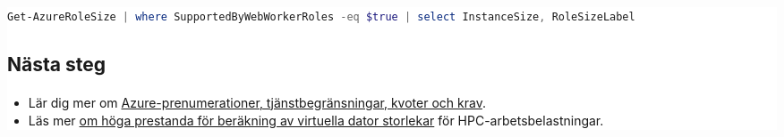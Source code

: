 ```powershell
Get-AzureRoleSize | where SupportedByWebWorkerRoles -eq $true | select InstanceSize, RoleSizeLabel
```

## <a name="next-steps"></a>Nästa steg
* Lär dig mer om [Azure-prenumerationer, tjänstbegränsningar, kvoter och krav](../azure-resource-manager/management/azure-subscription-service-limits.md).
* Läs mer [om höga prestanda för beräkning av virtuella dator storlekar](../virtual-machines/windows/sizes-hpc.md?toc=%2fazure%2fvirtual-machines%2fwindows%2ftoc.json) för HPC-arbetsbelastningar.



